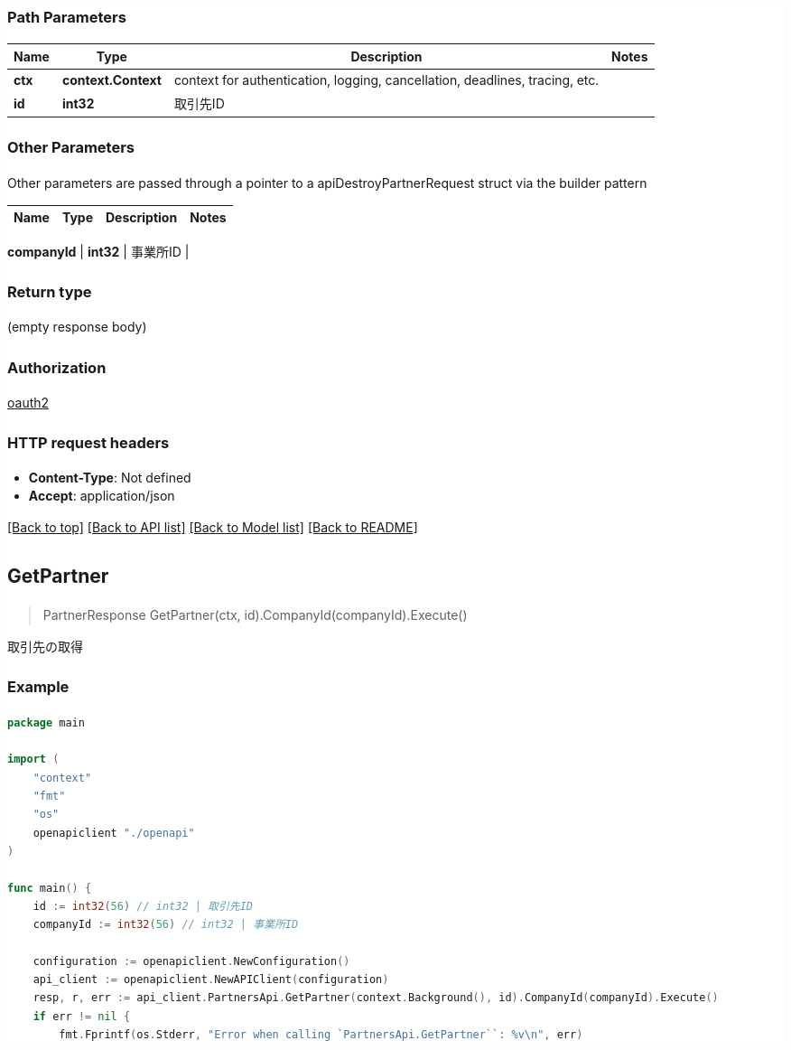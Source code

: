 ### Path Parameters


Name | Type | Description  | Notes
------------- | ------------- | ------------- | -------------
**ctx** | **context.Context** | context for authentication, logging, cancellation, deadlines, tracing, etc.
**id** | **int32** | 取引先ID | 

### Other Parameters

Other parameters are passed through a pointer to a apiDestroyPartnerRequest struct via the builder pattern


Name | Type | Description  | Notes
------------- | ------------- | ------------- | -------------

 **companyId** | **int32** | 事業所ID | 

### Return type

 (empty response body)

### Authorization

[oauth2](../README.md#oauth2)

### HTTP request headers

- **Content-Type**: Not defined
- **Accept**: application/json

[[Back to top]](#) [[Back to API list]](../README.md#documentation-for-api-endpoints)
[[Back to Model list]](../README.md#documentation-for-models)
[[Back to README]](../README.md)


## GetPartner

> PartnerResponse GetPartner(ctx, id).CompanyId(companyId).Execute()

取引先の取得



### Example

```go
package main

import (
    "context"
    "fmt"
    "os"
    openapiclient "./openapi"
)

func main() {
    id := int32(56) // int32 | 取引先ID
    companyId := int32(56) // int32 | 事業所ID

    configuration := openapiclient.NewConfiguration()
    api_client := openapiclient.NewAPIClient(configuration)
    resp, r, err := api_client.PartnersApi.GetPartner(context.Background(), id).CompanyId(companyId).Execute()
    if err != nil {
        fmt.Fprintf(os.Stderr, "Error when calling `PartnersApi.GetPartner``: %v\n", err)
```